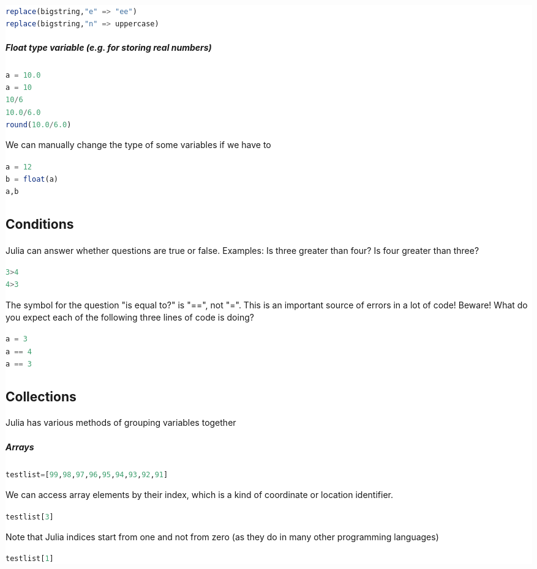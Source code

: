 ```julia
replace(bigstring,"e" => "ee")
replace(bigstring,"n" => uppercase)
```

##### Float type variable (e.g. for storing real numbers)
```julia
a = 10.0
a = 10
10/6
10.0/6.0
round(10.0/6.0)
```

We can manually change the type of some variables if we have to
```julia
a = 12
b = float(a)
a,b
```

## Conditions
Julia can answer whether questions are true or false.  Examples: Is three greater than four?  Is four greater than three?

```julia
3>4
4>3
```

The symbol for the question "is equal to?" is "==", not "=".  This is an important source of errors in a lot of code!  Beware!  What do you expect each of the following three lines of code is doing?

```julia
a = 3
a == 4
a == 3
```

## Collections
Julia has various methods of grouping variables together

##### Arrays
```julia
testlist=[99,98,97,96,95,94,93,92,91]
```
We can access array elements by their index, which is a kind of coordinate or location identifier.
```julia
testlist[3]
```

Note that Julia indices start from one and not from zero (as they do in many other programming languages)
```julia
testlist[1]
```
